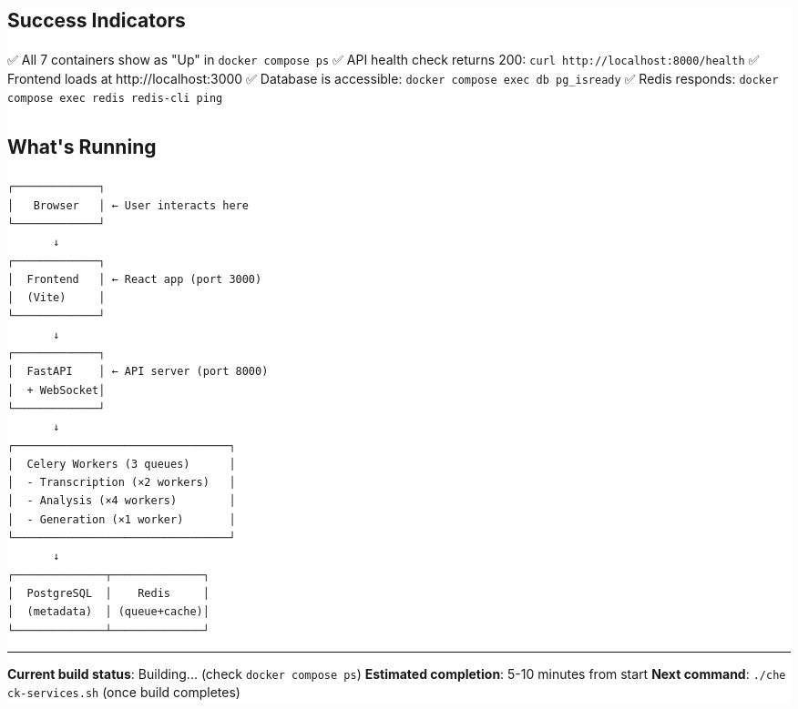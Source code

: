 ## Success Indicators

✅ All 7 containers show as "Up" in `docker compose ps`
✅ API health check returns 200: `curl http://localhost:8000/health`
✅ Frontend loads at http://localhost:3000
✅ Database is accessible: `docker compose exec db pg_isready`
✅ Redis responds: `docker compose exec redis redis-cli ping`

## What's Running

```
┌─────────────┐
│   Browser   │ ← User interacts here
└─────────────┘
       ↓
┌─────────────┐
│  Frontend   │ ← React app (port 3000)
│  (Vite)     │
└─────────────┘
       ↓
┌─────────────┐
│  FastAPI    │ ← API server (port 8000)
│  + WebSocket│
└─────────────┘
       ↓
┌─────────────────────────────────┐
│  Celery Workers (3 queues)      │
│  - Transcription (×2 workers)   │
│  - Analysis (×4 workers)        │
│  - Generation (×1 worker)       │
└─────────────────────────────────┘
       ↓
┌──────────────┬──────────────┐
│  PostgreSQL  │    Redis     │
│  (metadata)  │ (queue+cache)│
└──────────────┴──────────────┘
```

---

**Current build status**: Building... (check `docker compose ps`)
**Estimated completion**: 5-10 minutes from start
**Next command**: `./check-services.sh` (once build completes)
